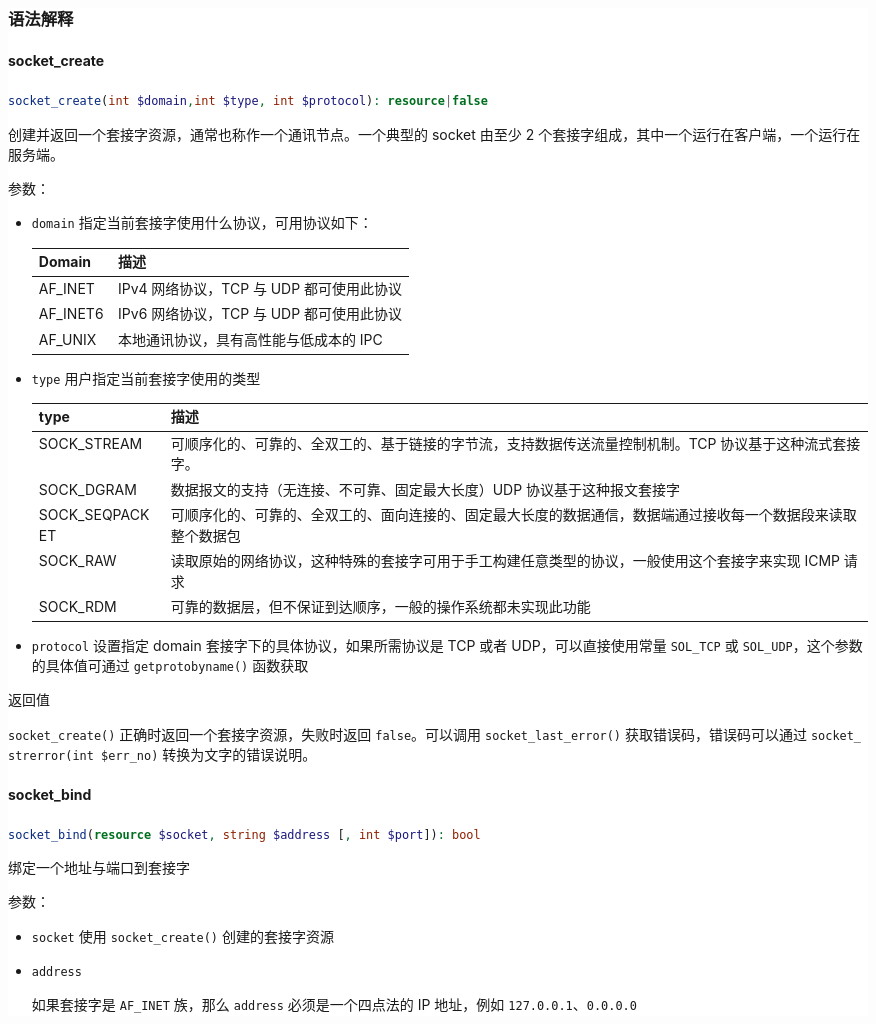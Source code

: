 ### 语法解释

#### socket_create

```php
socket_create(int $domain,int $type, int $protocol): resource|false
```

创建并返回一个套接字资源，通常也称作一个通讯节点。一个典型的 socket 由至少 2 个套接字组成，其中一个运行在客户端，一个运行在服务端。

参数：

- `domain` 指定当前套接字使用什么协议，可用协议如下：

  | Domain   | 描述                                     |
  | -------- | ---------------------------------------- |
  | AF_INET  | IPv4 网络协议，TCP 与 UDP 都可使用此协议 |
  | AF_INET6 | IPv6 网络协议，TCP 与 UDP 都可使用此协议 |
  | AF_UNIX  | 本地通讯协议，具有高性能与低成本的 IPC   |

- `type` 用户指定当前套接字使用的类型

  | type           | 描述                                                         |
  | -------------- | ------------------------------------------------------------ |
  | SOCK_STREAM    | 可顺序化的、可靠的、全双工的、基于链接的字节流，支持数据传送流量控制机制。TCP 协议基于这种流式套接字。 |
  | SOCK_DGRAM     | 数据报文的支持（无连接、不可靠、固定最大长度）UDP 协议基于这种报文套接字 |
  | SOCK_SEQPACKET | 可顺序化的、可靠的、全双工的、面向连接的、固定最大长度的数据通信，数据端通过接收每一个数据段来读取整个数据包 |
  | SOCK_RAW       | 读取原始的网络协议，这种特殊的套接字可用于手工构建任意类型的协议，一般使用这个套接字来实现 ICMP 请求 |
  | SOCK_RDM       | 可靠的数据层，但不保证到达顺序，一般的操作系统都未实现此功能 |

- `protocol` 设置指定 domain 套接字下的具体协议，如果所需协议是 TCP 或者 UDP，可以直接使用常量 `SOL_TCP` 或 `SOL_UDP`，这个参数的具体值可通过 `getprotobyname()` 函数获取

返回值

`socket_create()` 正确时返回一个套接字资源，失败时返回 `false`。可以调用 `socket_last_error()` 获取错误码，错误码可以通过 `socket_strerror(int $err_no)` 转换为文字的错误说明。

#### socket_bind

```php
socket_bind(resource $socket, string $address [, int $port]): bool
```

绑定一个地址与端口到套接字

参数：

- `socket` 使用 `socket_create()` 创建的套接字资源

- `address`

  如果套接字是 `AF_INET` 族，那么 `address` 必须是一个四点法的 IP 地址，例如 `127.0.0.1`、`0.0.0.0`
